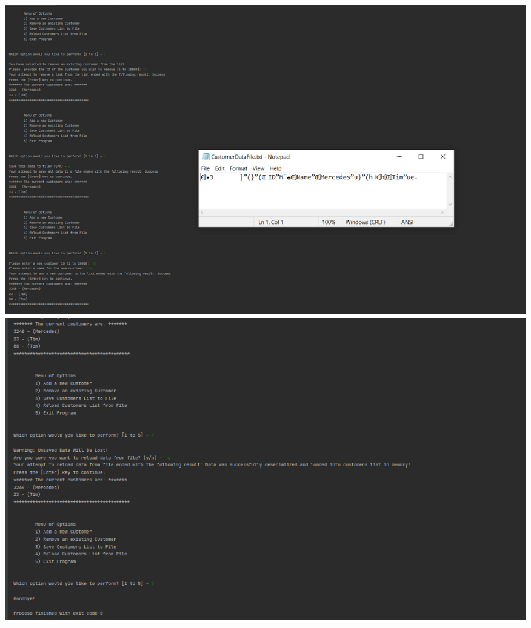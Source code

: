 ![Test 3 Results](https://github.com/mglezglez/IntroToProg-Python-Mod07/blob/master/docs/Test3.PNG "Test 3 Results")
![Test 4 Results](https://github.com/mglezglez/IntroToProg-Python-Mod07/blob/master/docs/Test4.PNG "Test 4 Results")



